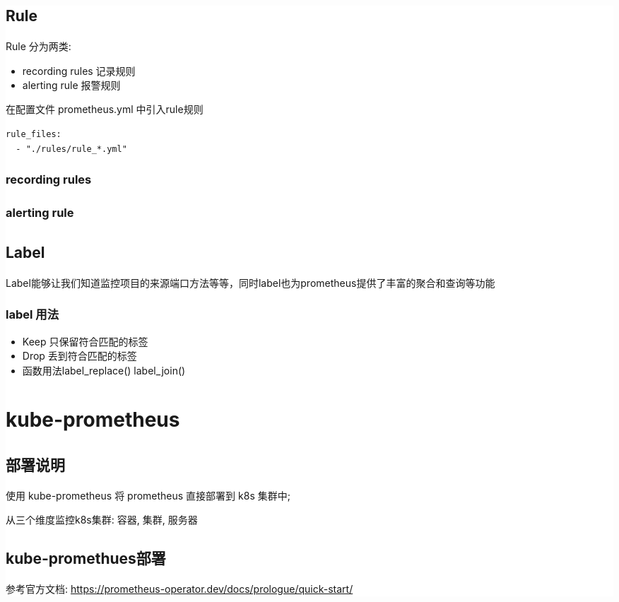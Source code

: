 ```yaml
```









## Rule

Rule 分为两类:

- recording rules 记录规则
- alerting rule 报警规则

在配置文件 prometheus.yml 中引入rule规则

```
rule_files:
  - "./rules/rule_*.yml"
```

### recording rules



### alerting rule



## Label

Label能够让我们知道监控项目的来源端口方法等等，同时label也为prometheus提供了丰富的聚合和查询等功能

### label 用法

 - Keep 只保留符合匹配的标签
 - Drop 丢到符合匹配的标签
 - 函数用法label_replace() label_join()



# kube-prometheus

## 部署说明

使用 kube-prometheus 将 prometheus 直接部署到 k8s 集群中;

从三个维度监控k8s集群: 容器, 集群, 服务器



## kube-promethues部署

参考官方文档: https://prometheus-operator.dev/docs/prologue/quick-start/
